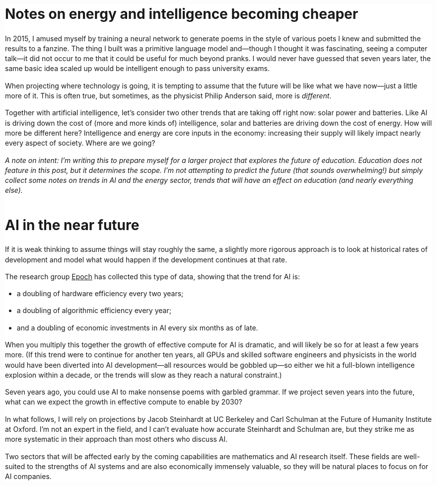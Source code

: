 # Notes on energy and intelligence becoming cheaper

In 2015, I amused myself by training a neural network to generate poems in the style of various poets I knew and submitted the results to a fanzine. The thing I built was a primitive language model and—though I thought it was fascinating, seeing a computer talk—it did not occur to me that it could be useful for much beyond pranks. I would never have guessed that seven years later, the same basic idea scaled up would be intelligent enough to pass university exams.

When projecting where technology is going, it is tempting to assume that the future will be like what we have now—just a little more of it. This is often true, but sometimes, as the physicist Philip Anderson said, more is _different_. 

Together with artificial intelligence, let’s consider two other trends that are taking off right now: solar power and batteries. Like AI is driving down the cost of (more and more kinds of) intelligence, solar and batteries are driving down the cost of energy. How will more be different here? Intelligence and energy are core inputs in the economy: increasing their supply will likely impact nearly every aspect of society. Where are we going?

 _A note on intent: I’m writing this to prepare myself for a larger project that explores the future of education. Education does not feature in this post, but it determines the scope. I’m not attempting to predict the future (that sounds overwhelming!) but simply collect some notes on trends in AI and the energy sector, trends that will have an effect on education (and nearly everything else)._

# AI in the near future

If it is weak thinking to assume things will stay roughly the same, a slightly more rigorous approach is to look at historical rates of development and model what would happen if the development continues at that rate.

The research group [Epoch](https://epochai.org/) has collected this type of data, showing that the trend for AI is:

  * a doubling of hardware efficiency every two years; 

  * a doubling of algorithmic efficiency every year; 

  * and a doubling of economic investments in AI every six months as of late.




When you multiply this together the growth of effective compute for AI is dramatic, and will likely be so for at least a few years more. (If this trend were to continue for another ten years, all GPUs and skilled software engineers and physicists in the world would have been diverted into AI development—all resources would be gobbled up—so either we hit a full-blown intelligence explosion within a decade, or the trends will slow as they reach a natural constraint.)

Seven years ago, you could use AI to make nonsense poems with garbled grammar. If we project seven years into the future, what can we expect the growth in effective compute to enable by 2030?

In what follows, I will rely on projections by Jacob Steinhardt at UC Berkeley and Carl Schulman at the Future of Humanity Institute at Oxford. I’m not an expert in the field, and I can’t evaluate how accurate Steinhardt and Schulman are, but they strike me as more systematic in their approach than most others who discuss AI.

Two sectors that will be affected early by the coming capabilities are mathematics and AI research itself. These fields are well-suited to the strengths of AI systems and are also economically immensely valuable, so they will be natural places to focus on for AI companies. 
